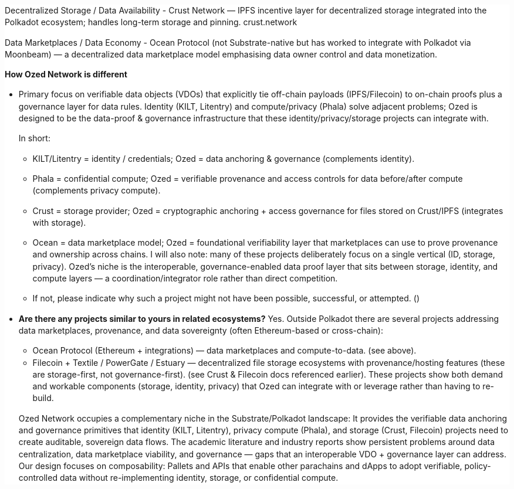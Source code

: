  Decentralized Storage / Data Availability
    - Crust Network — IPFS incentive layer for decentralized storage integrated into the Polkadot ecosystem; handles long-term storage and pinning. crust.network

  Data Marketplaces / Data Economy
    - Ocean Protocol (not Substrate-native but has worked to integrate with Polkadot via Moonbeam) — a decentralized data marketplace model emphasising data owner control and data monetization.
   
  **How Ozed Network is different**
  - Primary focus on verifiable data objects (VDOs) that explicitly tie off-chain payloads (IPFS/Filecoin) to on-chain proofs plus a governance layer for data rules.
    Identity (KILT, Litentry) and compute/privacy (Phala) solve adjacent problems; Ozed is designed to be the data-proof & governance infrastructure that these identity/privacy/storage projects can integrate with.

    In short:
    - KILT/Litentry = identity / credentials; Ozed = data anchoring & governance (complements identity).
    - Phala = confidential compute; Ozed = verifiable provenance and access controls for data before/after compute (complements privacy compute).
    - Crust = storage provider; Ozed = cryptographic anchoring + access governance for files stored on Crust/IPFS (integrates with storage).
    - Ocean = data marketplace model; Ozed = foundational verifiability layer that marketplaces can use to prove provenance and ownership across chains.
  I will also note: many of these projects deliberately focus on a single vertical (ID, storage, privacy). Ozed’s niche is the interoperable, governance-enabled data proof layer that sits between storage, identity, and compute layers — a coordination/integrator role rather than direct competition. 


    - If not, please indicate why such a project might not have been possible, successful, or attempted.
      ()


  - **Are there any projects similar to yours in related ecosystems?**
      Yes. Outside Polkadot there are several projects addressing data marketplaces, provenance, and data sovereignty (often Ethereum-based or cross-chain):
      - Ocean Protocol (Ethereum + integrations) — data marketplaces and compute-to-data. (see above). 
      - Filecoin + Textile / PowerGate / Estuary — decentralized file storage ecosystems with provenance/hosting features (these are storage-first, not governance-first). (see Crust & Filecoin docs referenced earlier). 
    These projects show both demand and workable components (storage, identity, privacy) that Ozed can integrate with or leverage rather than having to re-build.
    
    Ozed Network occupies a complementary niche in the Substrate/Polkadot landscape:
    It provides the verifiable data anchoring and governance primitives that identity (KILT, Litentry), privacy compute (Phala), and storage (Crust, Filecoin) projects need to create auditable, sovereign data flows.
    The academic literature and industry reports show persistent problems around data centralization, data marketplace viability, and governance — gaps that an interoperable VDO + governance layer can address.
    Our design focuses on composability:
    Pallets and APIs that enable other parachains and dApps to adopt verifiable, policy-controlled data without re-implementing identity, storage, or confidential compute.
